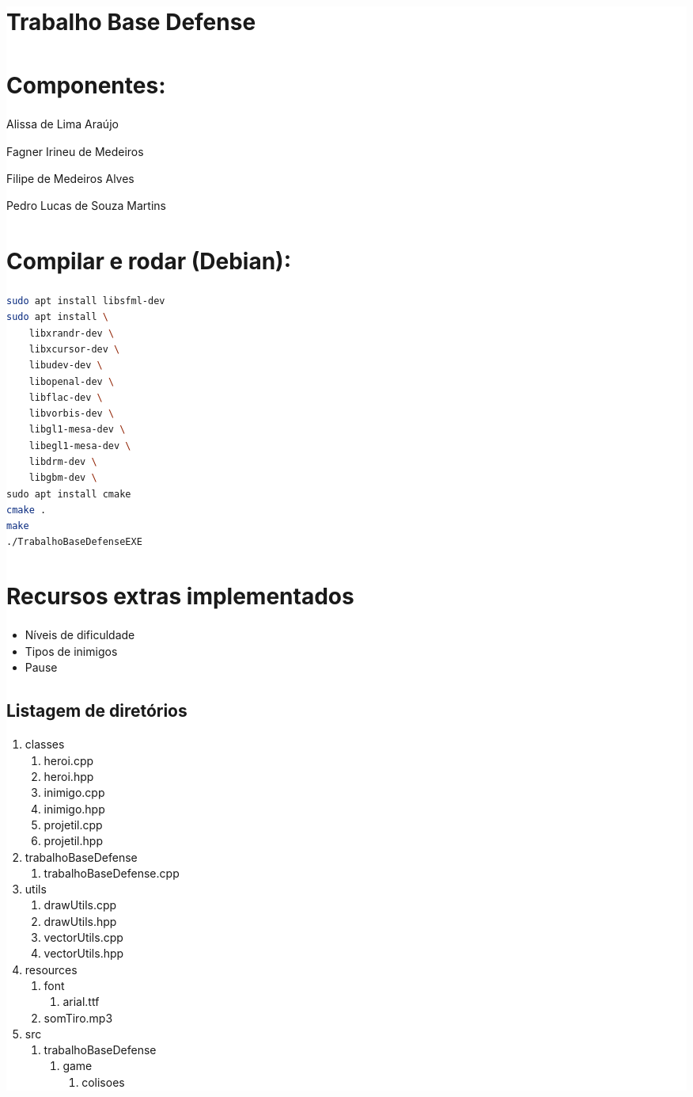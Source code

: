 # Trabalho Base Defense

# Componentes:
Alissa de Lima Araújo

Fagner Irineu de Medeiros

Filipe de Medeiros Alves

Pedro Lucas de Souza Martins

# Compilar e rodar (Debian):
```bash
sudo apt install libsfml-dev
sudo apt install \
    libxrandr-dev \
    libxcursor-dev \
    libudev-dev \
    libopenal-dev \
    libflac-dev \
    libvorbis-dev \
    libgl1-mesa-dev \
    libegl1-mesa-dev \
    libdrm-dev \
    libgbm-dev \
sudo apt install cmake
cmake .
make
./TrabalhoBaseDefenseEXE
```


# Recursos extras implementados
- Níveis de dificuldade
- Tipos de inimigos
- Pause

## Listagem de diretórios
1. classes
    1. heroi.cpp
    2. heroi.hpp
    3. inimigo.cpp
    4. inimigo.hpp
    5. projetil.cpp
    6. projetil.hpp
2. trabalhoBaseDefense
    1. trabalhoBaseDefense.cpp
3. utils
    1. drawUtils.cpp
    2. drawUtils.hpp
    3. vectorUtils.cpp
    4. vectorUtils.hpp
4. resources
    1. font
        1. arial.ttf
    2. somTiro.mp3
5. src
    1. trabalhoBaseDefense
        1. game
            1. colisoes